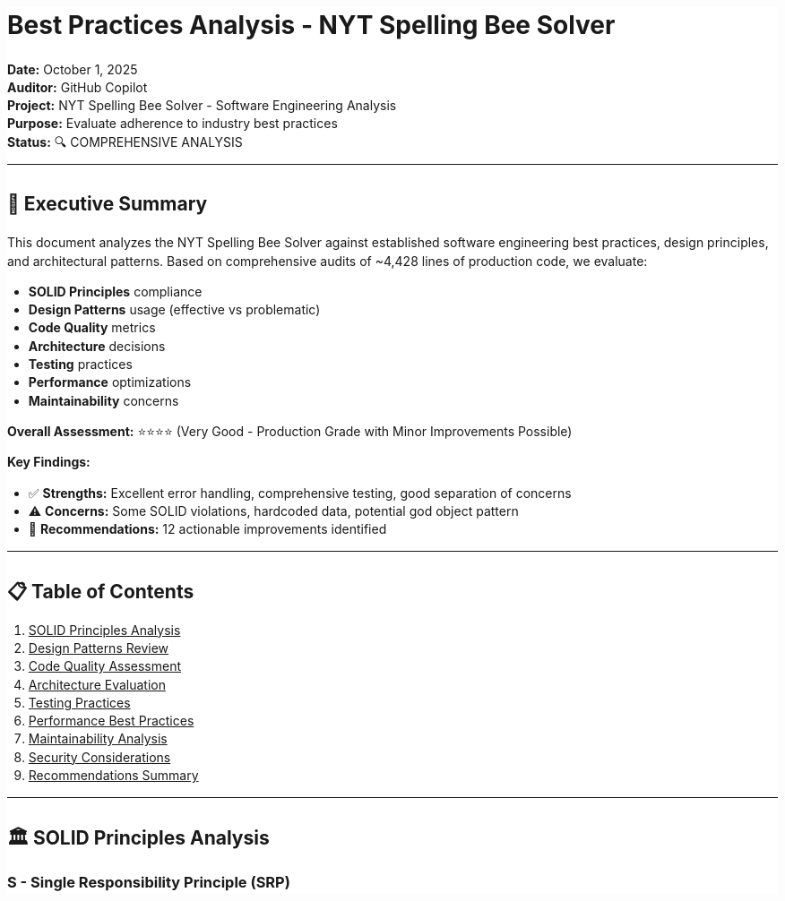 # Best Practices Analysis - NYT Spelling Bee Solver

**Date:** October 1, 2025  
**Auditor:** GitHub Copilot  
**Project:** NYT Spelling Bee Solver - Software Engineering Analysis  
**Purpose:** Evaluate adherence to industry best practices  
**Status:** 🔍 COMPREHENSIVE ANALYSIS

---

## 🎯 Executive Summary

This document analyzes the NYT Spelling Bee Solver against established software engineering best practices, design principles, and architectural patterns. Based on comprehensive audits of ~4,428 lines of production code, we evaluate:

- **SOLID Principles** compliance
- **Design Patterns** usage (effective vs problematic)
- **Code Quality** metrics
- **Architecture** decisions
- **Testing** practices
- **Performance** optimizations
- **Maintainability** concerns

**Overall Assessment:** ⭐⭐⭐⭐ (Very Good - Production Grade with Minor Improvements Possible)

**Key Findings:**

- ✅ **Strengths:** Excellent error handling, comprehensive testing, good separation of concerns
- ⚠️ **Concerns:** Some SOLID violations, hardcoded data, potential god object pattern
- 🔧 **Recommendations:** 12 actionable improvements identified

---

## 📋 Table of Contents

1. [SOLID Principles Analysis](#solid-principles-analysis)
2. [Design Patterns Review](#design-patterns-review)
3. [Code Quality Assessment](#code-quality-assessment)
4. [Architecture Evaluation](#architecture-evaluation)
5. [Testing Practices](#testing-practices)
6. [Performance Best Practices](#performance-best-practices)
7. [Maintainability Analysis](#maintainability-analysis)
8. [Security Considerations](#security-considerations)
9. [Recommendations Summary](#recommendations-summary)

---

## 🏛️ SOLID Principles Analysis

### S - Single Responsibility Principle (SRP)
